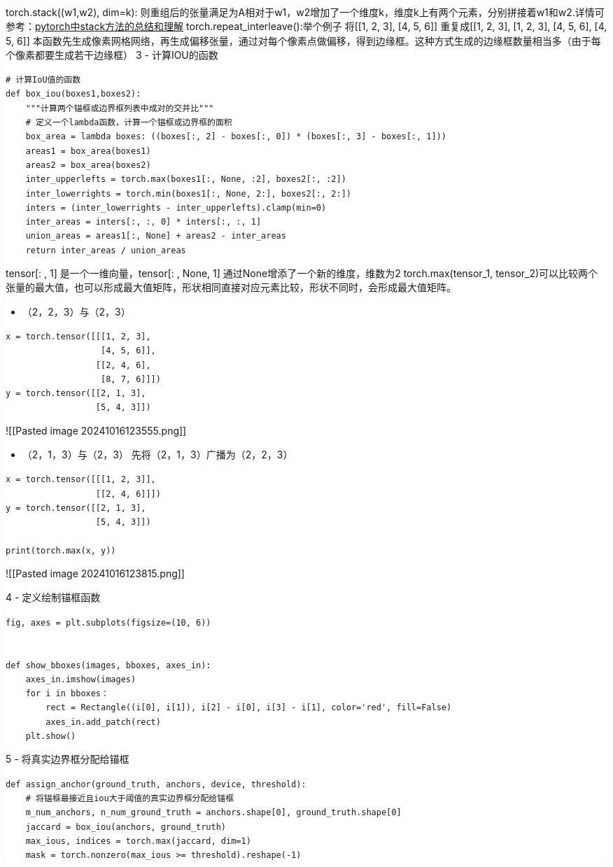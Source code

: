torch.stack((w1,w2), dim=k): 则重组后的张量满足为A相对于w1，w2增加了一个维度k，维度k上有两个元素，分别拼接着w1和w2.详情可参考：[pytorch中stack方法的总结和理解](https://www.cnblogs.com/tangzj/p/15526544.html)
torch.repeat_interleave():举个例子 将\[\[1, 2, 3], \[4, 5, 6]] 重复成\[\[1, 2, 3], \[1, 2, 3], \[4, 5, 6], \[4, 5, 6]]
本函数先生成像素网格网络，再生成偏移张量，通过对每个像素点做偏移，得到边缘框。这种方式生成的边缘框数量相当多（由于每个像素都要生成若干边缘框）
3 - 计算IOU的函数
```
# 计算IoU值的函数  
def box_iou(boxes1,boxes2):  
    """计算两个锚框或边界框列表中成对的交并比"""  
    # 定义一个lambda函数，计算一个锚框或边界框的面积  
    box_area = lambda boxes: ((boxes[:, 2] - boxes[:, 0]) * (boxes[:, 3] - boxes[:, 1]))  
    areas1 = box_area(boxes1)  
    areas2 = box_area(boxes2)  
    inter_upperlefts = torch.max(boxes1[:, None, :2], boxes2[:, :2])  
    inter_lowerrights = torch.min(boxes1[:, None, 2:], boxes2[:, 2:])  
    inters = (inter_lowerrights - inter_upperlefts).clamp(min=0)  
    inter_areas = inters[:, :, 0] * inters[:, :, 1]  
    union_areas = areas1[:, None] + areas2 - inter_areas  
    return inter_areas / union_areas
```
tensor\[: , 1] 是一个一维向量，tensor\[: , None, 1] 通过None增添了一个新的维度，维数为2
torch.max(tensor_1, tensor_2)可以比较两个张量的最大值，也可以形成最大值矩阵，形状相同直接对应元素比较，形状不同时，会形成最大值矩阵。
 - （2，2，3）与（2，3）
```
x = torch.tensor([[[1, 2, 3],  
                   [4, 5, 6]],  
                  [[2, 4, 6],  
                   [8, 7, 6]]])  
y = torch.tensor([[2, 1, 3],  
                  [5, 4, 3]])
```
![[Pasted image 20241016123555.png]]
- （2，1，3）与（2，3）
 先将（2，1，3）广播为（2，2，3）
```
x = torch.tensor([[[1, 2, 3]],  
                  [[2, 4, 6]]])  
y = torch.tensor([[2, 1, 3],  
                  [5, 4, 3]])  
  
print(torch.max(x, y))
```
![[Pasted image 20241016123815.png]]

4 - 定义绘制锚框函数
```
fig, axes = plt.subplots(figsize=(10, 6))  
  
  
def show_bboxes(images, bboxes, axes_in):  
    axes_in.imshow(images)
    for i in bboxes：
	    rect = Rectangle((i[0], i[1]), i[2] - i[0], i[3] - i[1], color='red', fill=False)  
	    axes_in.add_patch(rect)
	plt.show()
```
5 - 将真实边界框分配给锚框
```
def assign_anchor(ground_truth, anchors, device, threshold):  
    # 将锚框最接近且iou大于阈值的真实边界框分配给锚框  
    m_num_anchors, n_num_ground_truth = anchors.shape[0], ground_truth.shape[0]  
    jaccard = box_iou(anchors, ground_truth)  
    max_ious, indices = torch.max(jaccard, dim=1)  
    mask = torch.nonzero(max_ious >= threshold).reshape(-1)  
```